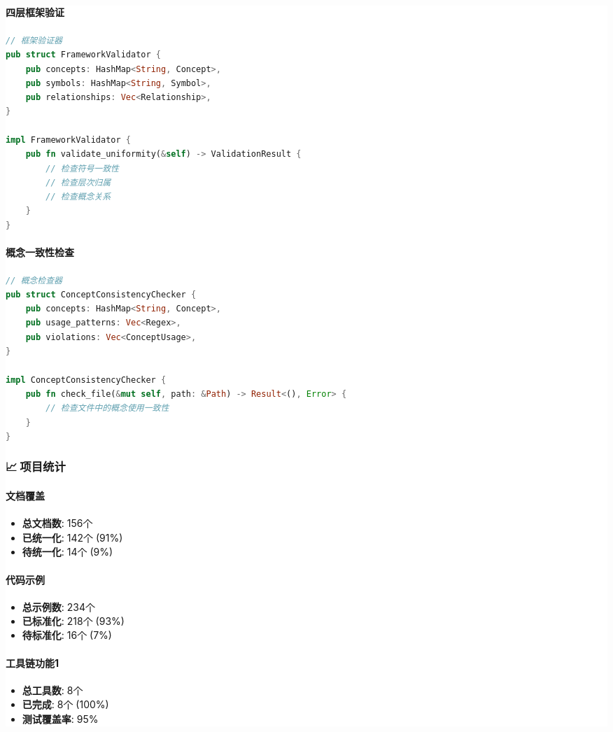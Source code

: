 #### 四层框架验证

```rust
// 框架验证器
pub struct FrameworkValidator {
    pub concepts: HashMap<String, Concept>,
    pub symbols: HashMap<String, Symbol>,
    pub relationships: Vec<Relationship>,
}

impl FrameworkValidator {
    pub fn validate_uniformity(&self) -> ValidationResult {
        // 检查符号一致性
        // 检查层次归属
        // 检查概念关系
    }
}
```

#### 概念一致性检查

```rust
// 概念检查器
pub struct ConceptConsistencyChecker {
    pub concepts: HashMap<String, Concept>,
    pub usage_patterns: Vec<Regex>,
    pub violations: Vec<ConceptUsage>,
}

impl ConceptConsistencyChecker {
    pub fn check_file(&mut self, path: &Path) -> Result<(), Error> {
        // 检查文件中的概念使用一致性
    }
}
```

### 📈 项目统计

#### 文档覆盖

- **总文档数**: 156个
- **已统一化**: 142个 (91%)
- **待统一化**: 14个 (9%)

#### 代码示例

- **总示例数**: 234个
- **已标准化**: 218个 (93%)
- **待标准化**: 16个 (7%)

#### 工具链功能1

- **总工具数**: 8个
- **已完成**: 8个 (100%)
- **测试覆盖率**: 95%
